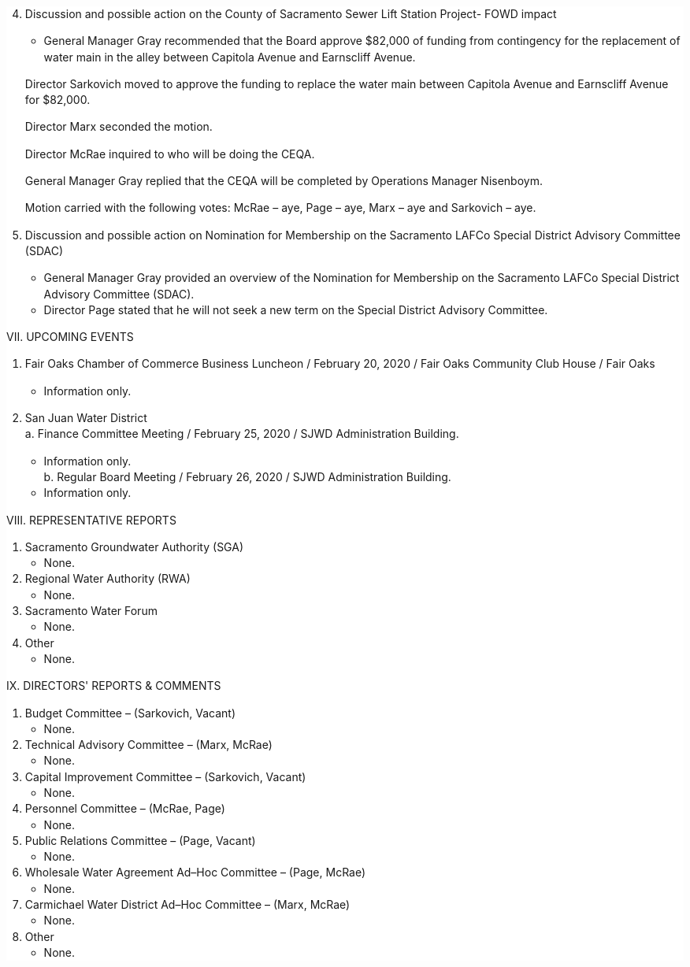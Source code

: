 4. Discussion and possible action on the County of Sacramento Sewer Lift Station Project- FOWD impact
   - General Manager Gray recommended that the Board approve $82,000 of funding from contingency for the replacement of water main in the alley between Capitola Avenue and Earnscliff Avenue.
   
   Director Sarkovich moved to approve the funding to replace the water main between Capitola Avenue and Earnscliff Avenue for $82,000.

   Director Marx seconded the motion.

   Director McRae inquired to who will be doing the CEQA.

   General Manager Gray replied that the CEQA will be completed by Operations Manager Nisenboym.

   Motion carried with the following votes: McRae – aye, Page – aye, Marx – aye and Sarkovich – aye.

5. Discussion and possible action on Nomination for Membership on the Sacramento LAFCo Special District Advisory Committee (SDAC)
   - General Manager Gray provided an overview of the Nomination for Membership on the Sacramento LAFCo Special District Advisory Committee (SDAC).
   - Director Page stated that he will not seek a new term on the Special District Advisory Committee.

VII. UPCOMING EVENTS

1. Fair Oaks Chamber of Commerce Business Luncheon / February 20, 2020 / Fair Oaks Community Club House / Fair Oaks
   - Information only.

2. San Juan Water District  
   a. Finance Committee Meeting / February 25, 2020 / SJWD Administration Building.  
   - Information only.  
   b. Regular Board Meeting / February 26, 2020 / SJWD Administration Building.  
   - Information only.  

VIII. REPRESENTATIVE REPORTS  
1. Sacramento Groundwater Authority (SGA)  
   - None.  
2. Regional Water Authority (RWA)  
   - None.  
3. Sacramento Water Forum  
   - None.  
4. Other  
   - None.  

IX. DIRECTORS' REPORTS & COMMENTS  
1. Budget Committee – (Sarkovich, Vacant)  
   - None.  
2. Technical Advisory Committee – (Marx, McRae)  
   - None.  
3. Capital Improvement Committee – (Sarkovich, Vacant)  
   - None.  
4. Personnel Committee – (McRae, Page)  
   - None.  
5. Public Relations Committee – (Page, Vacant)  
   - None.  
6. Wholesale Water Agreement Ad–Hoc Committee – (Page, McRae)  
   - None.  
7. Carmichael Water District Ad–Hoc Committee – (Marx, McRae)  
   - None.  
8. Other  
   - None.  
